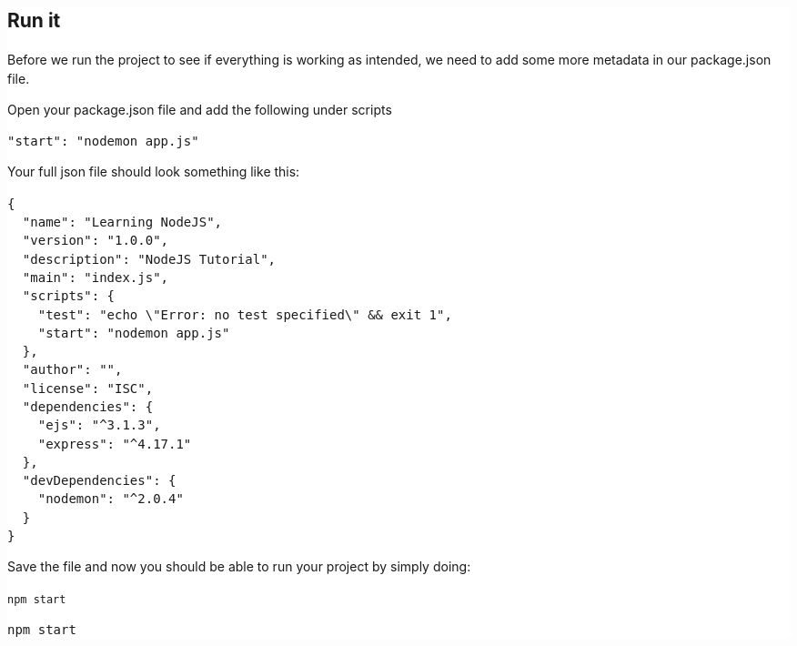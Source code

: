 

<h2>Run it</h2>



<p>Before we run the project to see if everything is working as intended, we need to add some more metadata in our package.json file.</p>



<p>Open your package.json file and add the following under scripts</p>



<div class="wp-block-codemirror-blocks-code-block code-block"><pre class="CodeMirror" data-setting="{&quot;mode&quot;:&quot;javascript&quot;,&quot;mime&quot;:&quot;application/json&quot;,&quot;theme&quot;:&quot;default&quot;,&quot;lineNumbers&quot;:true,&quot;styleActiveLine&quot;:true,&quot;lineWrapping&quot;:true,&quot;readOnly&quot;:true,&quot;fileName&quot;:&quot;packages.json&quot;,&quot;language&quot;:&quot;JSON&quot;,&quot;modeName&quot;:&quot;json&quot;}">&quot;start&quot;: &quot;nodemon app.js&quot;</pre></div>



<p>Your full json file should look something like this:</p>



<div class="wp-block-codemirror-blocks-code-block code-block"><pre class="CodeMirror" data-setting="{&quot;mode&quot;:&quot;javascript&quot;,&quot;mime&quot;:&quot;application/json&quot;,&quot;theme&quot;:&quot;default&quot;,&quot;lineNumbers&quot;:true,&quot;styleActiveLine&quot;:true,&quot;lineWrapping&quot;:true,&quot;readOnly&quot;:true,&quot;fileName&quot;:&quot;packages.json&quot;,&quot;language&quot;:&quot;JSON&quot;,&quot;modeName&quot;:&quot;json&quot;}">{
  &quot;name&quot;: &quot;Learning NodeJS&quot;,
  &quot;version&quot;: &quot;1.0.0&quot;,
  &quot;description&quot;: &quot;NodeJS Tutorial&quot;,
  &quot;main&quot;: &quot;index.js&quot;,
  &quot;scripts&quot;: {
    &quot;test&quot;: &quot;echo \&quot;Error: no test specified\&quot; &amp;&amp; exit 1&quot;,
    &quot;start&quot;: &quot;nodemon app.js&quot;
  },
  &quot;author&quot;: &quot;&quot;,
  &quot;license&quot;: &quot;ISC&quot;,
  &quot;dependencies&quot;: {
    &quot;ejs&quot;: &quot;^3.1.3&quot;,
    &quot;express&quot;: &quot;^4.17.1&quot;
  },
  &quot;devDependencies&quot;: {
    &quot;nodemon&quot;: &quot;^2.0.4&quot;
  }
}</pre></div>



<p>Save the file and now you should be able to run your project by simply doing:</p>



<pre class="wp-block-code"><code>npm start</code></pre>



<div class="wp-block-codemirror-blocks-code-block code-block"><pre class="CodeMirror" data-setting="{&quot;mode&quot;:&quot;powershell&quot;,&quot;mime&quot;:&quot;application/x-powershell&quot;,&quot;theme&quot;:&quot;default&quot;,&quot;lineNumbers&quot;:true,&quot;styleActiveLine&quot;:true,&quot;lineWrapping&quot;:true,&quot;readOnly&quot;:true,&quot;language&quot;:&quot;PowerShell&quot;,&quot;modeName&quot;:&quot;powershell&quot;}">npm start</pre></div>
